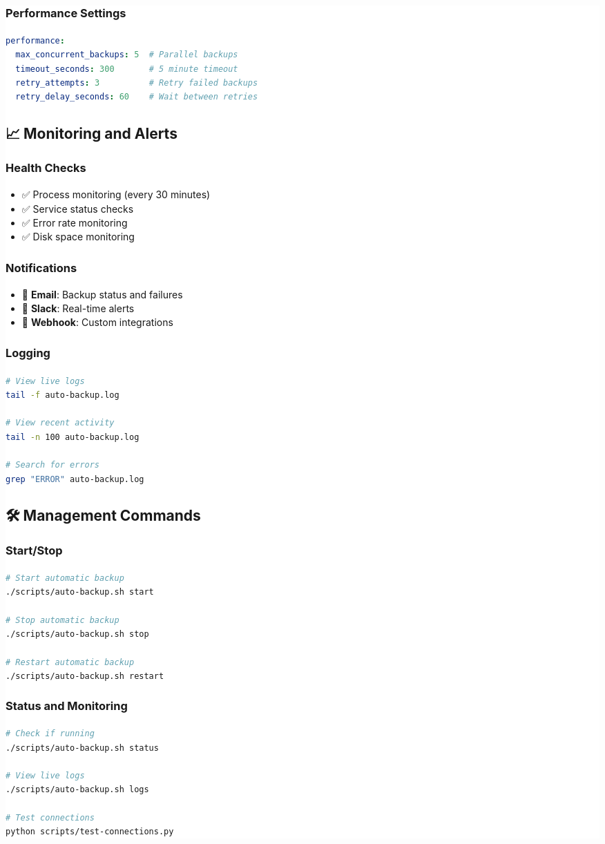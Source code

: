### **Performance Settings**
```yaml
performance:
  max_concurrent_backups: 5  # Parallel backups
  timeout_seconds: 300       # 5 minute timeout
  retry_attempts: 3          # Retry failed backups
  retry_delay_seconds: 60    # Wait between retries
```

## 📈 Monitoring and Alerts

### **Health Checks**
- ✅ Process monitoring (every 30 minutes)
- ✅ Service status checks
- ✅ Error rate monitoring
- ✅ Disk space monitoring

### **Notifications**
- 📧 **Email**: Backup status and failures
- 💬 **Slack**: Real-time alerts
- 🔗 **Webhook**: Custom integrations

### **Logging**
```bash
# View live logs
tail -f auto-backup.log

# View recent activity
tail -n 100 auto-backup.log

# Search for errors
grep "ERROR" auto-backup.log
```

## 🛠️ Management Commands

### **Start/Stop**
```bash
# Start automatic backup
./scripts/auto-backup.sh start

# Stop automatic backup
./scripts/auto-backup.sh stop

# Restart automatic backup
./scripts/auto-backup.sh restart
```

### **Status and Monitoring**
```bash
# Check if running
./scripts/auto-backup.sh status

# View live logs
./scripts/auto-backup.sh logs

# Test connections
python scripts/test-connections.py
```
